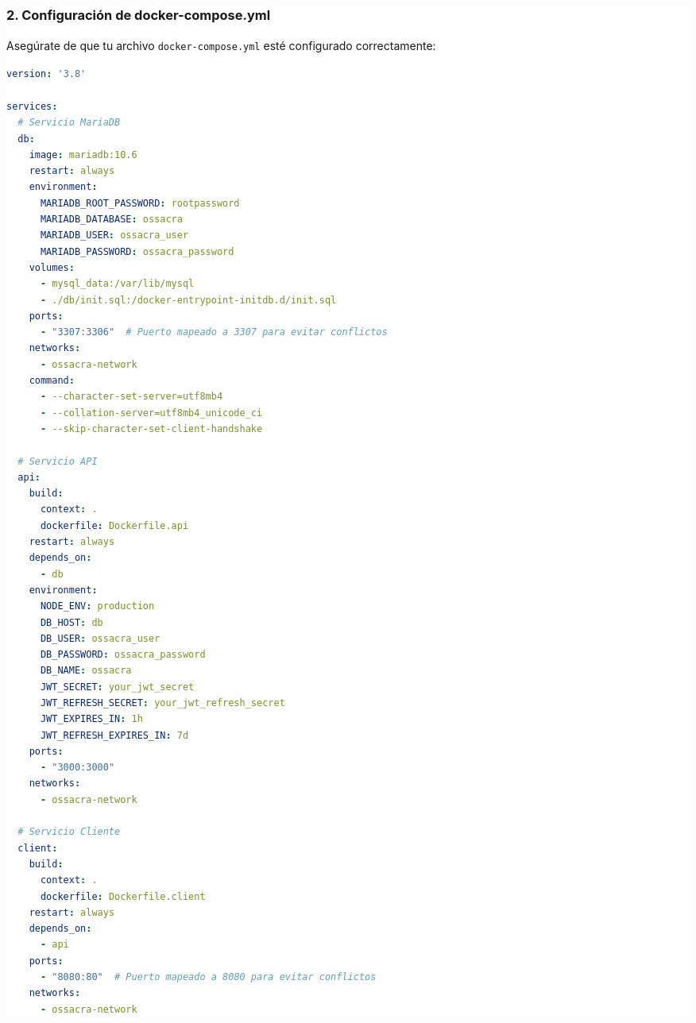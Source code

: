 ### 2. Configuración de docker-compose.yml

Asegúrate de que tu archivo `docker-compose.yml` esté configurado correctamente:

```yaml
version: '3.8'

services:
  # Servicio MariaDB
  db:
    image: mariadb:10.6
    restart: always
    environment:
      MARIADB_ROOT_PASSWORD: rootpassword
      MARIADB_DATABASE: ossacra
      MARIADB_USER: ossacra_user
      MARIADB_PASSWORD: ossacra_password
    volumes:
      - mysql_data:/var/lib/mysql
      - ./db/init.sql:/docker-entrypoint-initdb.d/init.sql
    ports:
      - "3307:3306"  # Puerto mapeado a 3307 para evitar conflictos
    networks:
      - ossacra-network
    command: 
      - --character-set-server=utf8mb4
      - --collation-server=utf8mb4_unicode_ci
      - --skip-character-set-client-handshake

  # Servicio API
  api:
    build:
      context: .
      dockerfile: Dockerfile.api
    restart: always
    depends_on:
      - db
    environment:
      NODE_ENV: production
      DB_HOST: db
      DB_USER: ossacra_user
      DB_PASSWORD: ossacra_password
      DB_NAME: ossacra
      JWT_SECRET: your_jwt_secret
      JWT_REFRESH_SECRET: your_jwt_refresh_secret
      JWT_EXPIRES_IN: 1h
      JWT_REFRESH_EXPIRES_IN: 7d
    ports:
      - "3000:3000"
    networks:
      - ossacra-network

  # Servicio Cliente
  client:
    build:
      context: .
      dockerfile: Dockerfile.client
    restart: always
    depends_on:
      - api
    ports:
      - "8080:80"  # Puerto mapeado a 8080 para evitar conflictos
    networks:
      - ossacra-network
```